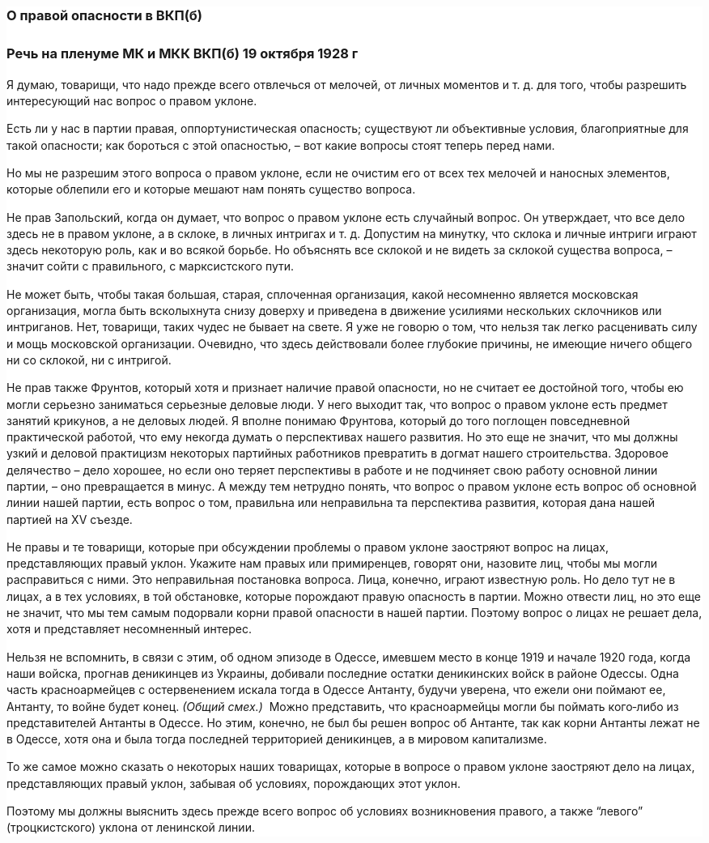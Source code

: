 ### О правой опасности в ВКП(б)
### Речь на пленуме МК и МКК ВКП(б) 19 октября 1928 г

Я думаю, товарищи, что надо прежде всего отвлечься от мелочей, от личных моментов и т. д. для того, чтобы разрешить интересующий нас вопрос о правом уклоне.

Есть ли у нас в партии правая, оппортунистическая опасность; существуют ли объективные условия, благоприятные для такой опасности; как бороться с этой опасностью, – вот какие вопросы стоят теперь перед нами.

Но мы не разрешим этого вопроса о правом уклоне, если не очистим его от всех тех мелочей и наносных элементов, которые облепили его и которые мешают нам понять существо вопроса.

Не прав Запольский, когда он думает, что вопрос о правом уклоне есть случайный вопрос. Он утверждает, что все дело здесь не в правом уклоне, а в склоке, в личных интригах и т. д. Допустим на минутку, что склока и личные интриги играют здесь некоторую роль, как и во всякой борьбе. Но объяснять все склокой и не видеть за склокой существа вопроса, – значит сойти с правильного, с марксистского пути.

Не может быть, чтобы такая большая, старая, сплоченная организация, какой несомненно является московская организация, могла быть всколыхнута снизу доверху и приведена в движение усилиями нескольких склочников или интриганов. Нет, товарищи, таких чудес не бывает на свете. Я уже не говорю о том, что нельзя так легко расценивать силу и мощь московской организации. Очевидно, что здесь действовали более глубокие причины, не имеющие ничего общего ни со склокой, ни с интригой.

Не прав также Фрунтов, который хотя и признает наличие правой опасности, но не считает ее достойной того, чтобы ею могли серьезно заниматься серьезные деловые люди. У него выходит так, что вопрос о правом уклоне есть предмет занятий крикунов, а не деловых людей. Я вполне понимаю Фрунтова, который до того поглощен повседневной практической работой, что ему некогда думать о перспективах нашего развития. Но это еще не значит, что мы должны узкий и деловой практицизм некоторых партийных работников превратить в догмат нашего строительства. Здоровое делячество – дело хорошее, но если оно теряет перспективы в работе и не подчиняет свою работу основной линии партии, – оно превращается в минус. А между тем нетрудно понять, что вопрос о правом уклоне есть вопрос об основной линии нашей партии, есть вопрос о том, правильна или неправильна та перспектива развития, которая дана нашей партией на XV съезде.

Не правы и те товарищи, которые при обсуждении проблемы о правом уклоне заостряют вопрос на лицах, представляющих правый уклон. Укажите нам правых или примиренцев, говорят они, назовите лиц, чтобы мы могли расправиться с ними. Это неправильная постановка вопроса. Лица, конечно, играют известную роль. Но дело тут не в лицах, а в тех условиях, в той обстановке, которые порождают правую опасность в партии. Можно отвести лиц, но это еще не значит, что мы тем самым подорвали корни правой опасности в нашей партии. Поэтому вопрос о лицах не решает дела, хотя и представляет несомненный интерес.

Нельзя не вспомнить, в связи с этим, об одном эпизоде в Одессе, имевшем место в конце 1919 и начале 1920 года, когда наши войска, прогнав деникинцев из Украины, добивали последние остатки деникинских войск в районе Одессы. Одна часть красноармейцев с остервенением искала тогда в Одессе Антанту, будучи уверена, что ежели они поймают ее, Антанту, то войне будет конец. _(Общий смех.)_  Можно представить, что красноармейцы могли бы поймать кого‑либо из представителей Антанты в Одессе. Но этим, конечно, не был бы решен вопрос об Антанте, так как корни Антанты лежат не в Одессе, хотя она и была тогда последней территорией деникинцев, а в мировом капитализме.

То же самое можно сказать о некоторых наших товарищах, которые в вопросе о правом уклоне заостряют дело на лицах, представляющих правый уклон, забывая об условиях, порождающих этот уклон.

Поэтому мы должны выяснить здесь прежде всего вопрос об условиях возникновения правого, а также “левого” (троцкистского) уклона от ленинской линии.
